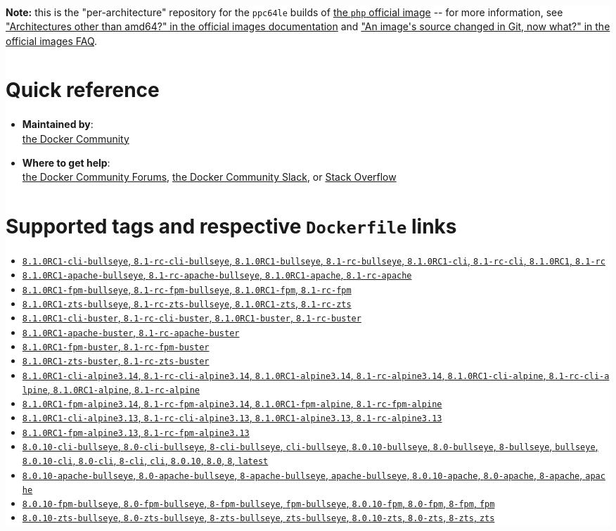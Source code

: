 

**Note:** this is the "per-architecture" repository for the `ppc64le` builds of [the `php` official image](https://hub.docker.com/_/php) -- for more information, see ["Architectures other than amd64?" in the official images documentation](https://github.com/docker-library/official-images#architectures-other-than-amd64) and ["An image's source changed in Git, now what?" in the official images FAQ](https://github.com/docker-library/faq#an-images-source-changed-in-git-now-what).

# Quick reference

-	**Maintained by**:  
	[the Docker Community](https://github.com/docker-library/php)

-	**Where to get help**:  
	[the Docker Community Forums](https://forums.docker.com/), [the Docker Community Slack](https://dockr.ly/slack), or [Stack Overflow](https://stackoverflow.com/search?tab=newest&q=docker)

# Supported tags and respective `Dockerfile` links

-	[`8.1.0RC1-cli-bullseye`, `8.1-rc-cli-bullseye`, `8.1.0RC1-bullseye`, `8.1-rc-bullseye`, `8.1.0RC1-cli`, `8.1-rc-cli`, `8.1.0RC1`, `8.1-rc`](https://github.com/docker-library/php/blob/89b61573f567e30f8f2475ef828bebe656b39833/8.1-rc/bullseye/cli/Dockerfile)
-	[`8.1.0RC1-apache-bullseye`, `8.1-rc-apache-bullseye`, `8.1.0RC1-apache`, `8.1-rc-apache`](https://github.com/docker-library/php/blob/89b61573f567e30f8f2475ef828bebe656b39833/8.1-rc/bullseye/apache/Dockerfile)
-	[`8.1.0RC1-fpm-bullseye`, `8.1-rc-fpm-bullseye`, `8.1.0RC1-fpm`, `8.1-rc-fpm`](https://github.com/docker-library/php/blob/89b61573f567e30f8f2475ef828bebe656b39833/8.1-rc/bullseye/fpm/Dockerfile)
-	[`8.1.0RC1-zts-bullseye`, `8.1-rc-zts-bullseye`, `8.1.0RC1-zts`, `8.1-rc-zts`](https://github.com/docker-library/php/blob/89b61573f567e30f8f2475ef828bebe656b39833/8.1-rc/bullseye/zts/Dockerfile)
-	[`8.1.0RC1-cli-buster`, `8.1-rc-cli-buster`, `8.1.0RC1-buster`, `8.1-rc-buster`](https://github.com/docker-library/php/blob/89b61573f567e30f8f2475ef828bebe656b39833/8.1-rc/buster/cli/Dockerfile)
-	[`8.1.0RC1-apache-buster`, `8.1-rc-apache-buster`](https://github.com/docker-library/php/blob/89b61573f567e30f8f2475ef828bebe656b39833/8.1-rc/buster/apache/Dockerfile)
-	[`8.1.0RC1-fpm-buster`, `8.1-rc-fpm-buster`](https://github.com/docker-library/php/blob/89b61573f567e30f8f2475ef828bebe656b39833/8.1-rc/buster/fpm/Dockerfile)
-	[`8.1.0RC1-zts-buster`, `8.1-rc-zts-buster`](https://github.com/docker-library/php/blob/89b61573f567e30f8f2475ef828bebe656b39833/8.1-rc/buster/zts/Dockerfile)
-	[`8.1.0RC1-cli-alpine3.14`, `8.1-rc-cli-alpine3.14`, `8.1.0RC1-alpine3.14`, `8.1-rc-alpine3.14`, `8.1.0RC1-cli-alpine`, `8.1-rc-cli-alpine`, `8.1.0RC1-alpine`, `8.1-rc-alpine`](https://github.com/docker-library/php/blob/89b61573f567e30f8f2475ef828bebe656b39833/8.1-rc/alpine3.14/cli/Dockerfile)
-	[`8.1.0RC1-fpm-alpine3.14`, `8.1-rc-fpm-alpine3.14`, `8.1.0RC1-fpm-alpine`, `8.1-rc-fpm-alpine`](https://github.com/docker-library/php/blob/89b61573f567e30f8f2475ef828bebe656b39833/8.1-rc/alpine3.14/fpm/Dockerfile)
-	[`8.1.0RC1-cli-alpine3.13`, `8.1-rc-cli-alpine3.13`, `8.1.0RC1-alpine3.13`, `8.1-rc-alpine3.13`](https://github.com/docker-library/php/blob/89b61573f567e30f8f2475ef828bebe656b39833/8.1-rc/alpine3.13/cli/Dockerfile)
-	[`8.1.0RC1-fpm-alpine3.13`, `8.1-rc-fpm-alpine3.13`](https://github.com/docker-library/php/blob/89b61573f567e30f8f2475ef828bebe656b39833/8.1-rc/alpine3.13/fpm/Dockerfile)
-	[`8.0.10-cli-bullseye`, `8.0-cli-bullseye`, `8-cli-bullseye`, `cli-bullseye`, `8.0.10-bullseye`, `8.0-bullseye`, `8-bullseye`, `bullseye`, `8.0.10-cli`, `8.0-cli`, `8-cli`, `cli`, `8.0.10`, `8.0`, `8`, `latest`](https://github.com/docker-library/php/blob/e81ce1cff2a8dc4a261c25a9164b8aefe498e218/8.0/bullseye/cli/Dockerfile)
-	[`8.0.10-apache-bullseye`, `8.0-apache-bullseye`, `8-apache-bullseye`, `apache-bullseye`, `8.0.10-apache`, `8.0-apache`, `8-apache`, `apache`](https://github.com/docker-library/php/blob/e81ce1cff2a8dc4a261c25a9164b8aefe498e218/8.0/bullseye/apache/Dockerfile)
-	[`8.0.10-fpm-bullseye`, `8.0-fpm-bullseye`, `8-fpm-bullseye`, `fpm-bullseye`, `8.0.10-fpm`, `8.0-fpm`, `8-fpm`, `fpm`](https://github.com/docker-library/php/blob/e81ce1cff2a8dc4a261c25a9164b8aefe498e218/8.0/bullseye/fpm/Dockerfile)
-	[`8.0.10-zts-bullseye`, `8.0-zts-bullseye`, `8-zts-bullseye`, `zts-bullseye`, `8.0.10-zts`, `8.0-zts`, `8-zts`, `zts`](https://github.com/docker-library/php/blob/e81ce1cff2a8dc4a261c25a9164b8aefe498e218/8.0/bullseye/zts/Dockerfile)